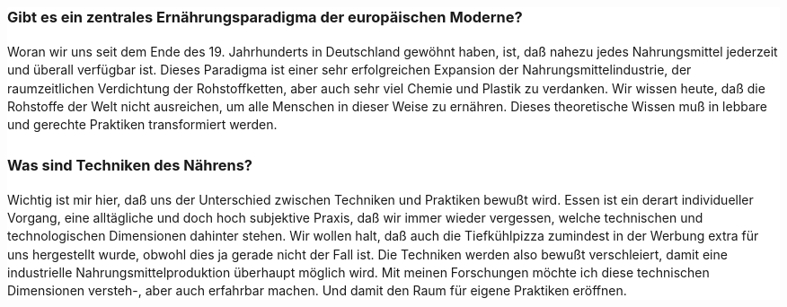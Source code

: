 
### Gibt es ein zentrales Ernährungsparadigma der europäischen Moderne?

Woran wir uns seit dem Ende des 19. Jahrhunderts in Deutschland gewöhnt haben,
ist, daß nahezu jedes Nahrungsmittel jederzeit und überall verfügbar ist.
Dieses Paradigma ist einer sehr erfolgreichen Expansion der
Nahrungsmittelindustrie, der raumzeitlichen Verdichtung der Rohstoffketten,
aber auch sehr viel Chemie und Plastik zu verdanken. Wir wissen heute, daß die
Rohstoffe der Welt nicht ausreichen, um alle Menschen in dieser Weise zu
ernähren. Dieses theoretische Wissen muß in lebbare und gerechte Praktiken
transformiert werden.


### Was sind Techniken des Nährens?

Wichtig ist mir hier, daß uns der Unterschied zwischen Techniken und Praktiken
bewußt wird. Essen ist ein derart individueller Vorgang, eine alltägliche und
doch hoch subjektive Praxis, daß wir immer wieder vergessen, welche technischen
und technologischen Dimensionen dahinter stehen. Wir wollen halt, daß auch die
Tiefkühlpizza zumindest in der Werbung extra für uns hergestellt wurde, obwohl
dies ja gerade nicht der Fall ist. Die Techniken werden also bewußt
verschleiert, damit eine industrielle Nahrungsmittelproduktion überhaupt
möglich wird. Mit meinen Forschungen möchte ich diese technischen Dimensionen
versteh-, aber auch erfahrbar machen. Und damit den Raum für eigene Praktiken
eröffnen.

